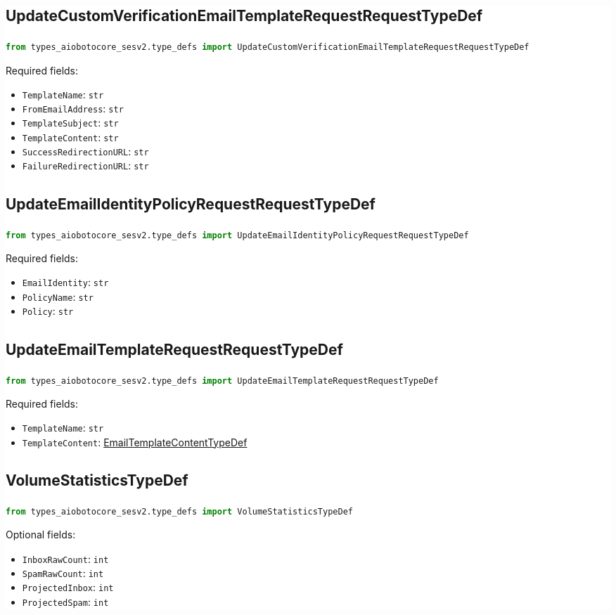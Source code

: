 <a id="updatecustomverificationemailtemplaterequestrequesttypedef"></a>

## UpdateCustomVerificationEmailTemplateRequestRequestTypeDef

```python
from types_aiobotocore_sesv2.type_defs import UpdateCustomVerificationEmailTemplateRequestRequestTypeDef
```

Required fields:

- `TemplateName`: `str`
- `FromEmailAddress`: `str`
- `TemplateSubject`: `str`
- `TemplateContent`: `str`
- `SuccessRedirectionURL`: `str`
- `FailureRedirectionURL`: `str`

<a id="updateemailidentitypolicyrequestrequesttypedef"></a>

## UpdateEmailIdentityPolicyRequestRequestTypeDef

```python
from types_aiobotocore_sesv2.type_defs import UpdateEmailIdentityPolicyRequestRequestTypeDef
```

Required fields:

- `EmailIdentity`: `str`
- `PolicyName`: `str`
- `Policy`: `str`

<a id="updateemailtemplaterequestrequesttypedef"></a>

## UpdateEmailTemplateRequestRequestTypeDef

```python
from types_aiobotocore_sesv2.type_defs import UpdateEmailTemplateRequestRequestTypeDef
```

Required fields:

- `TemplateName`: `str`
- `TemplateContent`:
  [EmailTemplateContentTypeDef](./type_defs.md#emailtemplatecontenttypedef)

<a id="volumestatisticstypedef"></a>

## VolumeStatisticsTypeDef

```python
from types_aiobotocore_sesv2.type_defs import VolumeStatisticsTypeDef
```

Optional fields:

- `InboxRawCount`: `int`
- `SpamRawCount`: `int`
- `ProjectedInbox`: `int`
- `ProjectedSpam`: `int`
